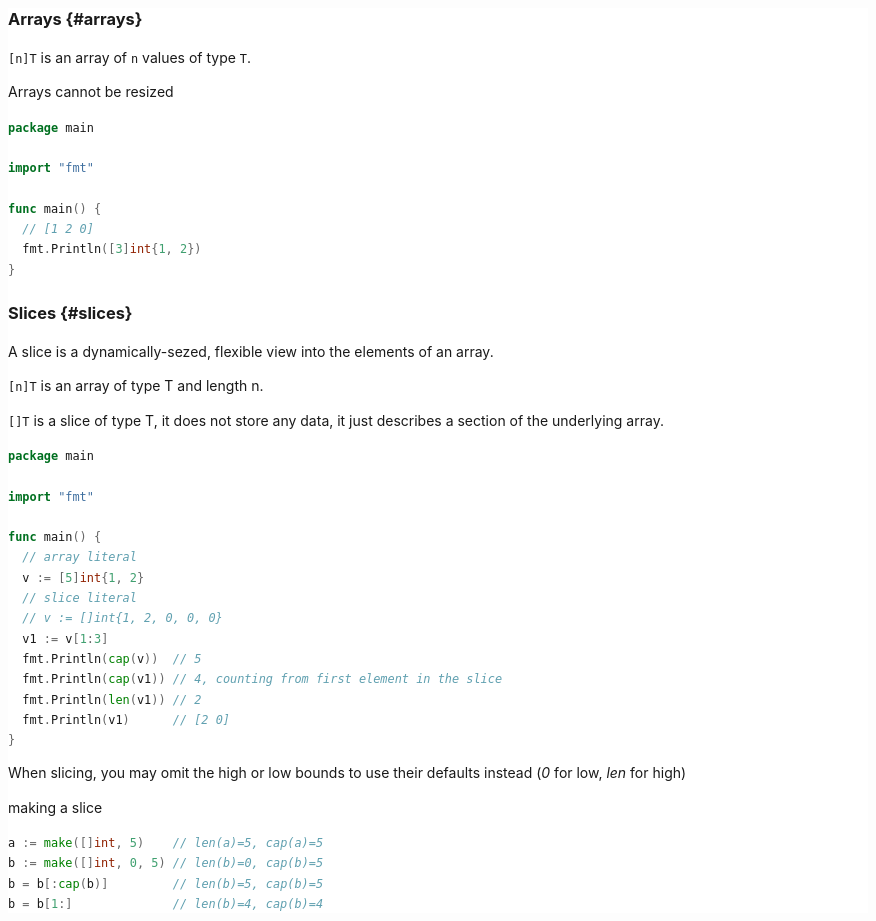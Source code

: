 

### Arrays {#arrays}

`[n]T` is an array of `n` values of type `T`.

Arrays cannot be resized

```go
package main

import "fmt"

func main() {
  // [1 2 0]
  fmt.Println([3]int{1, 2})
}
```


### Slices {#slices}

A slice is a dynamically-sezed, flexible view into the elements of an array.

`[n]T` is an array of type T and length n.

`[]T` is a slice of type T, it does not store any data, it just describes a
section of the underlying array.

```go
package main

import "fmt"

func main() {
  // array literal
  v := [5]int{1, 2}
  // slice literal
  // v := []int{1, 2, 0, 0, 0}
  v1 := v[1:3]
  fmt.Println(cap(v))  // 5
  fmt.Println(cap(v1)) // 4, counting from first element in the slice
  fmt.Println(len(v1)) // 2
  fmt.Println(v1)      // [2 0]
}
```

When slicing, you may omit the high or low bounds to use their defaults
instead (_0_ for low, _len_ for high)

making a slice

```go
a := make([]int, 5)    // len(a)=5, cap(a)=5
b := make([]int, 0, 5) // len(b)=0, cap(b)=5
b = b[:cap(b)]         // len(b)=5, cap(b)=5
b = b[1:]              // len(b)=4, cap(b)=4
```
